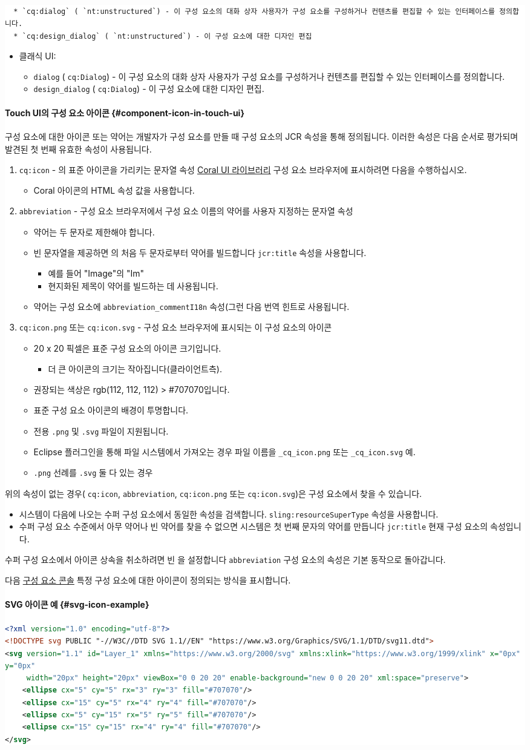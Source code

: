       * `cq:dialog` ( `nt:unstructured`) - 이 구성 요소의 대화 상자 사용자가 구성 요소를 구성하거나 컨텐츠를 편집할 수 있는 인터페이스를 정의합니다.
      * `cq:design_dialog` ( `nt:unstructured`) - 이 구성 요소에 대한 디자인 편집
   * 클래식 UI:

      * `dialog` ( `cq:Dialog`) - 이 구성 요소의 대화 상자 사용자가 구성 요소를 구성하거나 컨텐츠를 편집할 수 있는 인터페이스를 정의합니다.
      * `design_dialog` ( `cq:Dialog`) - 이 구성 요소에 대한 디자인 편집.


#### Touch UI의 구성 요소 아이콘 {#component-icon-in-touch-ui}

구성 요소에 대한 아이콘 또는 약어는 개발자가 구성 요소를 만들 때 구성 요소의 JCR 속성을 통해 정의됩니다. 이러한 속성은 다음 순서로 평가되며 발견된 첫 번째 유효한 속성이 사용됩니다.

1. `cq:icon` - 의 표준 아이콘을 가리키는 문자열 속성 [Coral UI 라이브러리](https://helpx.adobe.com/experience-manager/6-4/sites/developing/using/reference-materials/coral-ui/coralui3/Coral.Icon.html) 구성 요소 브라우저에 표시하려면 다음을 수행하십시오.

   * Coral 아이콘의 HTML 속성 값을 사용합니다.

1. `abbreviation` - 구성 요소 브라우저에서 구성 요소 이름의 약어를 사용자 지정하는 문자열 속성

   * 약어는 두 문자로 제한해야 합니다.
   * 빈 문자열을 제공하면 의 처음 두 문자로부터 약어를 빌드합니다 `jcr:title` 속성을 사용합니다.

      * 예를 들어 &quot;Image&quot;의 &quot;Im&quot;
      * 현지화된 제목이 약어를 빌드하는 데 사용됩니다.
   * 약어는 구성 요소에 `abbreviation_commentI18n` 속성(그런 다음 번역 힌트로 사용됩니다.


1. `cq:icon.png` 또는 `cq:icon.svg` - 구성 요소 브라우저에 표시되는 이 구성 요소의 아이콘

   * 20 x 20 픽셀은 표준 구성 요소의 아이콘 크기입니다.

      * 더 큰 아이콘의 크기는 작아집니다(클라이언트측).
   * 권장되는 색상은 rgb(112, 112, 112) > #707070입니다.
   * 표준 구성 요소 아이콘의 배경이 투명합니다.
   * 전용 `.png` 및 `.svg` 파일이 지원됩니다.
   * Eclipse 플러그인을 통해 파일 시스템에서 가져오는 경우 파일 이름을 `_cq_icon.png` 또는 `_cq_icon.svg` 예.
   * `.png` 선례를 `.svg` 둘 다 있는 경우


위의 속성이 없는 경우( `cq:icon`, `abbreviation`, `cq:icon.png` 또는 `cq:icon.svg`)은 구성 요소에서 찾을 수 있습니다.

* 시스템이 다음에 나오는 수퍼 구성 요소에서 동일한 속성을 검색합니다. `sling:resourceSuperType` 속성을 사용합니다.
* 수퍼 구성 요소 수준에서 아무 약어나 빈 약어를 찾을 수 없으면 시스템은 첫 번째 문자의 약어를 만듭니다 `jcr:title` 현재 구성 요소의 속성입니다.

수퍼 구성 요소에서 아이콘 상속을 취소하려면 빈 을 설정합니다 `abbreviation` 구성 요소의 속성은 기본 동작으로 돌아갑니다.

다음 [구성 요소 콘솔](/help/sites-authoring/default-components-console.md#component-details) 특정 구성 요소에 대한 아이콘이 정의되는 방식을 표시합니다.

#### SVG 아이콘 예 {#svg-icon-example}

```xml
<?xml version="1.0" encoding="utf-8"?>
<!DOCTYPE svg PUBLIC "-//W3C//DTD SVG 1.1//EN" "https://www.w3.org/Graphics/SVG/1.1/DTD/svg11.dtd">
<svg version="1.1" id="Layer_1" xmlns="https://www.w3.org/2000/svg" xmlns:xlink="https://www.w3.org/1999/xlink" x="0px" y="0px"
     width="20px" height="20px" viewBox="0 0 20 20" enable-background="new 0 0 20 20" xml:space="preserve">
    <ellipse cx="5" cy="5" rx="3" ry="3" fill="#707070"/>
    <ellipse cx="15" cy="5" rx="4" ry="4" fill="#707070"/>
    <ellipse cx="5" cy="15" rx="5" ry="5" fill="#707070"/>
    <ellipse cx="15" cy="15" rx="4" ry="4" fill="#707070"/>
</svg>
```
